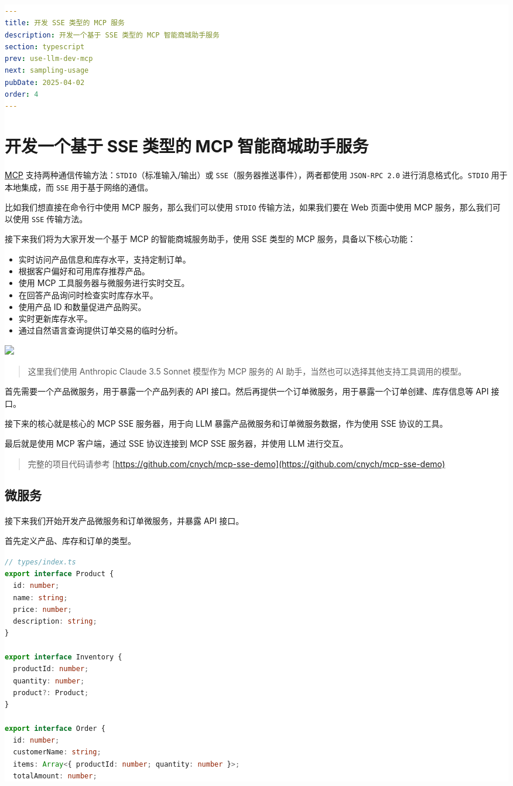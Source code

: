 ```yaml
---
title: 开发 SSE 类型的 MCP 服务
description: 开发一个基于 SSE 类型的 MCP 智能商城助手服务
section: typescript
prev: use-llm-dev-mcp
next: sampling-usage
pubDate: 2025-04-02
order: 4
---
```


# 开发一个基于 SSE 类型的 MCP 智能商城助手服务

[MCP](https://www.claudemcp.com/zh) 支持两种通信传输方法：`STDIO`（标准输入/输出）或 `SSE`（服务器推送事件），两者都使用 `JSON-RPC 2.0` 进行消息格式化。`STDIO` 用于本地集成，而 `SSE` 用于基于网络的通信。

比如我们想直接在命令行中使用 MCP 服务，那么我们可以使用 `STDIO` 传输方法，如果我们要在 Web 页面中使用 MCP 服务，那么我们可以使用 `SSE` 传输方法。

接下来我们将为大家开发一个基于 MCP 的智能商城服务助手，使用 SSE 类型的 MCP 服务，具备以下核心功能：

- 实时访问产品信息和库存水平，支持定制订单。
- 根据客户偏好和可用库存推荐产品。
- 使用 MCP 工具服务器与微服务进行实时交互。
- 在回答产品询问时检查实时库存水平。
- 使用产品 ID 和数量促进产品购买。
- 实时更新库存水平。
- 通过自然语言查询提供订单交易的临时分析。

![](/images/shop-ai-with-mcp.png)

> 这里我们使用 Anthropic Claude 3.5 Sonnet 模型作为 MCP 服务的 AI 助手，当然也可以选择其他支持工具调用的模型。

首先需要一个产品微服务，用于暴露一个产品列表的 API 接口。然后再提供一个订单微服务，用于暴露一个订单创建、库存信息等 API 接口。

接下来的核心就是核心的 MCP SSE 服务器，用于向 LLM 暴露产品微服务和订单微服务数据，作为使用 SSE 协议的工具。

最后就是使用 MCP 客户端，通过 SSE 协议连接到 MCP SSE 服务器，并使用 LLM 进行交互。

> 完整的项目代码请参考 [https://github.com/cnych/mcp-sse-demo](https://github.com/cnych/mcp-sse-demo)

## 微服务

接下来我们开始开发产品微服务和订单微服务，并暴露 API 接口。

首先定义产品、库存和订单的类型。

```typescript
// types/index.ts
export interface Product {
  id: number;
  name: string;
  price: number;
  description: string;
}

export interface Inventory {
  productId: number;
  quantity: number;
  product?: Product;
}

export interface Order {
  id: number;
  customerName: string;
  items: Array<{ productId: number; quantity: number }>;
  totalAmount: number;
```